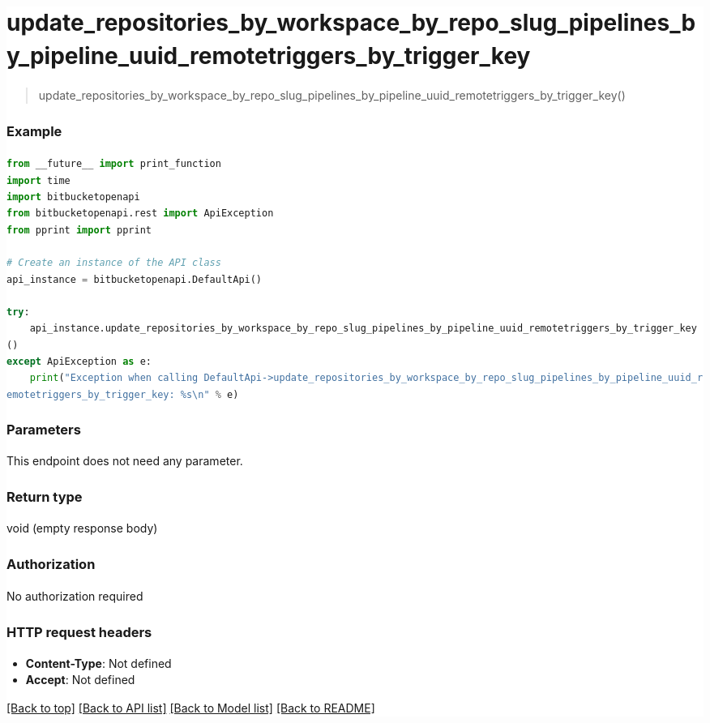 # **update_repositories_by_workspace_by_repo_slug_pipelines_by_pipeline_uuid_remotetriggers_by_trigger_key**
> update_repositories_by_workspace_by_repo_slug_pipelines_by_pipeline_uuid_remotetriggers_by_trigger_key()



### Example

```python
from __future__ import print_function
import time
import bitbucketopenapi
from bitbucketopenapi.rest import ApiException
from pprint import pprint

# Create an instance of the API class
api_instance = bitbucketopenapi.DefaultApi()

try:
    api_instance.update_repositories_by_workspace_by_repo_slug_pipelines_by_pipeline_uuid_remotetriggers_by_trigger_key()
except ApiException as e:
    print("Exception when calling DefaultApi->update_repositories_by_workspace_by_repo_slug_pipelines_by_pipeline_uuid_remotetriggers_by_trigger_key: %s\n" % e)
```

### Parameters
This endpoint does not need any parameter.

### Return type

void (empty response body)

### Authorization

No authorization required

### HTTP request headers

 - **Content-Type**: Not defined
 - **Accept**: Not defined


[[Back to top]](#) [[Back to API list]](../README.md#documentation-for-api-endpoints) [[Back to Model list]](../README.md#documentation-for-models) [[Back to README]](../README.md)


